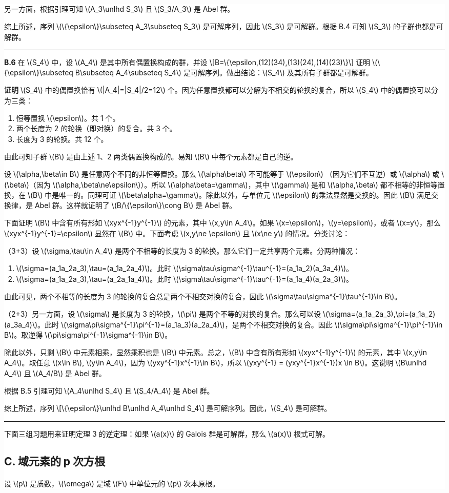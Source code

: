 另一方面，根据引理可知 \\(A_3\unlhd S_3\\) 且 \\(S_3/A_3\\) 是 Abel 群。

综上所述，序列 \\(\\{\epsilon\\}\subseteq A_3\subseteq S_3\\) 是可解序列，因此 \\(S_3\\) 是可解群。根据 B.4 可知 \\(S_3\\) 的子群也都是可解群。

---

__B.6__ 在 \\(S_4\\) 中，设 \\(A_4\\) 是其中所有偶置换构成的群，并设
\\[B=\\{\epsilon,(12)(34),(13)(24),(14)(23)\\}\\]
证明 \\(\\{\epsilon\\}\subseteq B\subseteq A_4\subseteq S_4\\) 是可解序列。做出结论：\\(S_4\\) 及其所有子群都是可解群。

**证明** \\(S_4\\) 中的偶置换恰有 \\(|A_4|=|S_4|/2=12\\) 个。因为任意置换都可以分解为不相交的轮换的复合，所以 \\(S_4\\) 中的偶置换可以分为三类：

1. 恒等置换 \\(\epsilon\\)。共 1 个。
2. 两个长度为 2 的轮换（即对换）的复合。共 3 个。
3. 长度为 3 的轮换。共 12 个。

由此可知子群 \\(B\\) 是由上述 1、2 两类偶置换构成的。易知 \\(B\\) 中每个元素都是自己的逆。

设 \\(\alpha,\beta\in B\\) 是任意两个不同的非恒等置换。那么 \\(\alpha\beta\\) 不可能等于 \\(\epsilon\\) （因为它们不互逆）或 \\(\alpha\\) 或 \\(\beta\\)（因为 \\(\alpha,\beta\ne\epsilon\\)）。所以 \\(\alpha\beta=\gamma\\)，其中 \\(\gamma\\) 是和 \\(\alpha,\beta\\) 都不相等的非恒等置换，在 \\(B\\) 中是唯一的。同理可证 \\(\beta\alpha=\gamma\\)。除此以外，与单位元 \\(\epsilon\\) 的乘法显然是交换的。因此 \\(B\\) 满足交换律，是 Abel 群。这样就证明了 \\(B/\\{\epsilon\\}\cong B\\) 是 Abel 群。

下面证明 \\(B\\) 中含有所有形如 \\(xyx^{-1}y^{-1}\\) 的元素，其中 \\(x,y\in A_4\\)。如果 \\(x=\epsilon\\)，\\(y=\epsilon\\)，或者 \\(x=y\\)，那么 \\(xyx^{-1}y^{-1}=\epsilon\\) 显然在 \\(B\\) 中。下面考虑 \\(x,y\ne \epsilon\\) 且 \\(x\ne y\\) 的情况。分类讨论：

（3+3）设 \\(\sigma,\tau\in A_4\\) 是两个不相等的长度为 3 的轮换。那么它们一定共享两个元素。分两种情况：

1. \\(\sigma=(a_1a_2a_3),\tau=(a_1a_2a_4)\\)。此时 \\(\sigma\tau\sigma^{-1}\tau^{-1}=(a_1a_2)(a_3a_4)\\)。
2. \\(\sigma=(a_1a_2a_3),\tau=(a_2a_1a_4)\\)。此时 \\(\sigma\tau\sigma^{-1}\tau^{-1}=(a_1a_4)(a_2a_3)\\)。

由此可见，两个不相等的长度为 3 的轮换的复合总是两个不相交对换的复合，因此 \\(\sigma\tau\sigma^{-1}\tau^{-1}\in B\\)。

（2+3）另一方面，设 \\(\sigma\\) 是长度为 3 的轮换，\\(\pi\\) 是两个不等的对换的复合。那么可以设 \\(\sigma=(a_1a_2a_3),\pi=(a_1a_2)(a_3a_4)\\)。此时 \\(\sigma\pi\sigma^{-1}\pi^{-1}=(a_1a_3)(a_2a_4)\\)，是两个不相交对换的复合。因此 \\(\sigma\pi\sigma^{-1}\pi^{-1}\in B\\)。取逆得 \\(\pi\sigma\pi^{-1}\sigma^{-1}\in B\\)。

除此以外，只剩 \\(B\\) 中元素相乘，显然乘积也是 \\(B\\) 中元素。总之，\\(B\\) 中含有所有形如 \\(xyx^{-1}y^{-1}\\) 的元素，其中 \\(x,y\in A_4\\)。取任意 \\(x\in B\\), \\(y\in A_4\\)，因为 \\(yxy^{-1}x^{-1}\in B\\)，所以 \\(yxy^{-1} = (yxy^{-1}x^{-1})x \in B\\)。这说明 \\(B\unlhd A_4\\) 且 \\(A_4/B\\) 是 Abel 群。

根据 B.5 引理可知 \\(A_4\unlhd S_4\\) 且 \\(S_4/A_4\\) 是 Abel 群。

综上所述，序列
\\[\\{\epsilon\\}\unlhd B\unlhd A_4\unlhd S_4\\]
是可解序列。因此，\\(S_4\\) 是可解群。

---

下面三组习题用来证明定理 3 的逆定理：如果 \\(a(x)\\) 的 Galois 群是可解群，那么 \\(a(x)\\) 根式可解。

## C. 域元素的 p 次方根

设 \\(p\\) 是质数，\\(\omega\\) 是域 \\(F\\) 中单位元的 \\(p\\) 次本原根。
